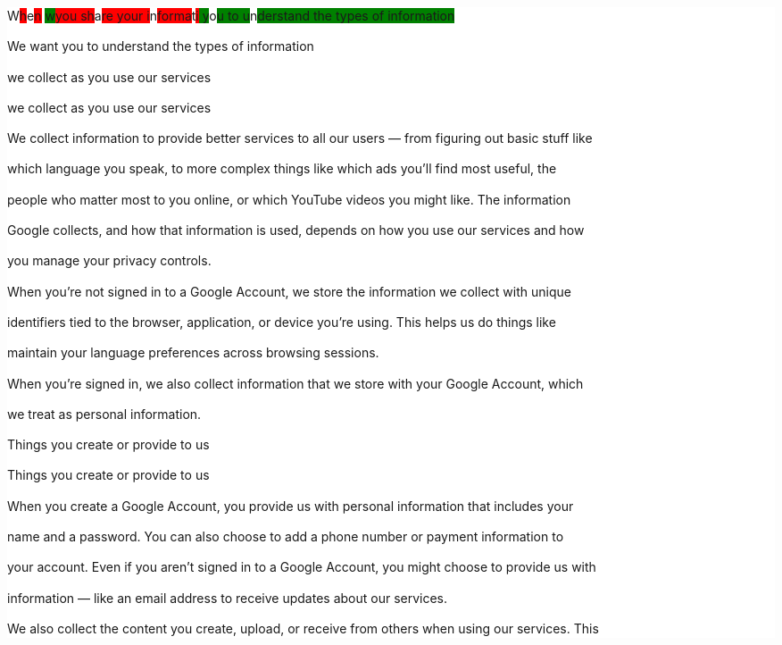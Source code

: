 
W<span style="background-color: red;">h</span>e<span style="background-color: red;">n</span> <span style="background-color: green;">w</span><span style="background-color: red;">you sh</span>a<span style="background-color: red;">re your i</span>n<span style="background-color: red;">forma</span>t<span style="background-color: red;">i</span><span style="background-color: green;"> y</span>o<span style="background-color: green;">u to u</span>n<span style="background-color: green;">derstand the types of information


We want you to understand the types of information


we collect as you use our services


we collect as you use our services


We collect information to provide better services to all our users — from figuring out basic stuff like


which language you speak, to more complex things like which ads you’ll find most useful, the


people who matter most to you online, or which YouTube videos you might like. The information


Google collects, and how that information is used, depends on how you use our services and how


you manage your privacy controls.


When you’re not signed in to a Google Account, we store the information we collect with unique


identifiers tied to the browser, application, or device you’re using. This helps us do things like


maintain your language preferences across browsing sessions.


When you’re signed in, we also collect information that we store with your Google Account, which


we treat as personal information.


Things you create or provide to us


Things you create or provide to us


When you create a Google Account, you provide us with personal information that includes your


name and a password. You can also choose to add a phone number or payment information to


your account. Even if you aren’t signed in to a Google Account, you might choose to provide us with


information — like an email address to receive updates about our services.


We also collect the content you create, upload, or receive from others when using our services. This
